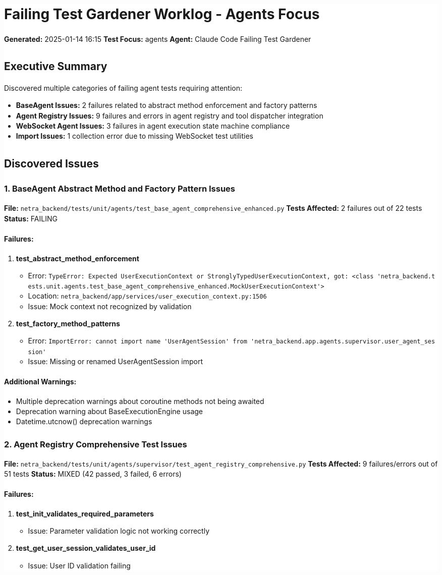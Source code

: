 # Failing Test Gardener Worklog - Agents Focus
**Generated:** 2025-01-14 16:15
**Test Focus:** agents
**Agent:** Claude Code Failing Test Gardener

## Executive Summary
Discovered multiple categories of failing agent tests requiring attention:
- **BaseAgent Issues:** 2 failures related to abstract method enforcement and factory patterns
- **Agent Registry Issues:** 9 failures and errors in agent registry and tool dispatcher integration
- **WebSocket Agent Issues:** 3 failures in agent execution state machine compliance
- **Import Issues:** 1 collection error due to missing WebSocket test utilities

## Discovered Issues

### 1. BaseAgent Abstract Method and Factory Pattern Issues
**File:** `netra_backend/tests/unit/agents/test_base_agent_comprehensive_enhanced.py`
**Tests Affected:** 2 failures out of 22 tests
**Status:** FAILING

#### Failures:
1. **test_abstract_method_enforcement**
   - Error: `TypeError: Expected UserExecutionContext or StronglyTypedUserExecutionContext, got: <class 'netra_backend.tests.unit.agents.test_base_agent_comprehensive_enhanced.MockUserExecutionContext'>`
   - Location: `netra_backend/app/services/user_execution_context.py:1506`
   - Issue: Mock context not recognized by validation

2. **test_factory_method_patterns**
   - Error: `ImportError: cannot import name 'UserAgentSession' from 'netra_backend.app.agents.supervisor.user_agent_session'`
   - Issue: Missing or renamed UserAgentSession import

#### Additional Warnings:
- Multiple deprecation warnings about coroutine methods not being awaited
- Deprecation warning about BaseExecutionEngine usage
- Datetime.utcnow() deprecation warnings

### 2. Agent Registry Comprehensive Test Issues
**File:** `netra_backend/tests/unit/agents/supervisor/test_agent_registry_comprehensive.py`
**Tests Affected:** 9 failures/errors out of 51 tests
**Status:** MIXED (42 passed, 3 failed, 6 errors)

#### Failures:
1. **test_init_validates_required_parameters**
   - Issue: Parameter validation logic not working correctly

2. **test_get_user_session_validates_user_id**
   - Issue: User ID validation failing
